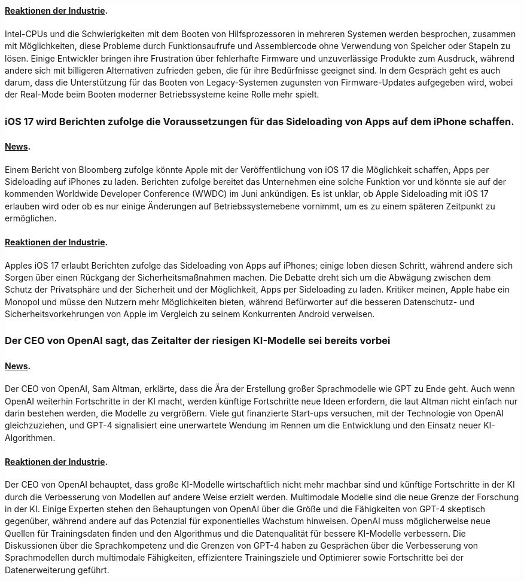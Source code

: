 #### [Reaktionen der Industrie](http://news.ycombinator.com/item?id=35596748).

Intel-CPUs und die Schwierigkeiten mit dem Booten von Hilfsprozessoren in mehreren Systemen werden besprochen, zusammen mit Möglichkeiten, diese Probleme durch Funktionsaufrufe und Assemblercode ohne Verwendung von Speicher oder Stapeln zu lösen. Einige Entwickler bringen ihre Frustration über fehlerhafte Firmware und unzuverlässige Produkte zum Ausdruck, während andere sich mit billigeren Alternativen zufrieden geben, die für ihre Bedürfnisse geeignet sind. In dem Gespräch geht es auch darum, dass die Unterstützung für das Booten von Legacy-Systemen zugunsten von Firmware-Updates aufgegeben wird, wobei der Real-Mode beim Booten moderner Betriebssysteme keine Rolle mehr spielt.

### iOS 17 wird Berichten zufolge die Voraussetzungen für das Sideloading von Apps auf dem iPhone schaffen.

#### [News](https://techcrunch.com/2023/04/17/ios-17-will-reportedly-set-the-stage-for-sideloading-apps-on-iphone/).

Einem Bericht von Bloomberg zufolge könnte Apple mit der Veröffentlichung von iOS 17 die Möglichkeit schaffen, Apps per Sideloading auf iPhones zu laden. Berichten zufolge bereitet das Unternehmen eine solche Funktion vor und könnte sie auf der kommenden Worldwide Developer Conference (WWDC) im Juni ankündigen. Es ist unklar, ob Apple Sideloading mit iOS 17 erlauben wird oder ob es nur einige Änderungen auf Betriebssystemebene vornimmt, um es zu einem späteren Zeitpunkt zu ermöglichen.

#### [Reaktionen der Industrie](http://news.ycombinator.com/item?id=35599315).

Apples iOS 17 erlaubt Berichten zufolge das Sideloading von Apps auf iPhones; einige loben diesen Schritt, während andere sich Sorgen über einen Rückgang der Sicherheitsmaßnahmen machen. Die Debatte dreht sich um die Abwägung zwischen dem Schutz der Privatsphäre und der Sicherheit und der Möglichkeit, Apps per Sideloading zu laden. Kritiker meinen, Apple habe ein Monopol und müsse den Nutzern mehr Möglichkeiten bieten, während Befürworter auf die besseren Datenschutz- und Sicherheitsvorkehrungen von Apple im Vergleich zu seinem Konkurrenten Android verweisen.

### Der CEO von OpenAI sagt, das Zeitalter der riesigen KI-Modelle sei bereits vorbei

#### [News](https://www.wired.com/story/openai-ceo-sam-altman-the-age-of-giant-ai-models-is-already-over/).

Der CEO von OpenAI, Sam Altman, erklärte, dass die Ära der Erstellung großer Sprachmodelle wie GPT zu Ende geht. Auch wenn OpenAI weiterhin Fortschritte in der KI macht, werden künftige Fortschritte neue Ideen erfordern, die laut Altman nicht einfach nur darin bestehen werden, die Modelle zu vergrößern. Viele gut finanzierte Start-ups versuchen, mit der Technologie von OpenAI gleichzuziehen, und GPT-4 signalisiert eine unerwartete Wendung im Rennen um die Entwicklung und den Einsatz neuer KI-Algorithmen.

#### [Reaktionen der Industrie](http://news.ycombinator.com/item?id=35603756).

Der CEO von OpenAI behauptet, dass große KI-Modelle wirtschaftlich nicht mehr machbar sind und künftige Fortschritte in der KI durch die Verbesserung von Modellen auf andere Weise erzielt werden. Multimodale Modelle sind die neue Grenze der Forschung in der KI. Einige Experten stehen den Behauptungen von OpenAI über die Größe und die Fähigkeiten von GPT-4 skeptisch gegenüber, während andere auf das Potenzial für exponentielles Wachstum hinweisen. OpenAI muss möglicherweise neue Quellen für Trainingsdaten finden und den Algorithmus und die Datenqualität für bessere KI-Modelle verbessern. Die Diskussionen über die Sprachkompetenz und die Grenzen von GPT-4 haben zu Gesprächen über die Verbesserung von Sprachmodellen durch multimodale Fähigkeiten, effizientere Trainingsziele und Optimierer sowie Fortschritte bei der Datenerweiterung geführt.
